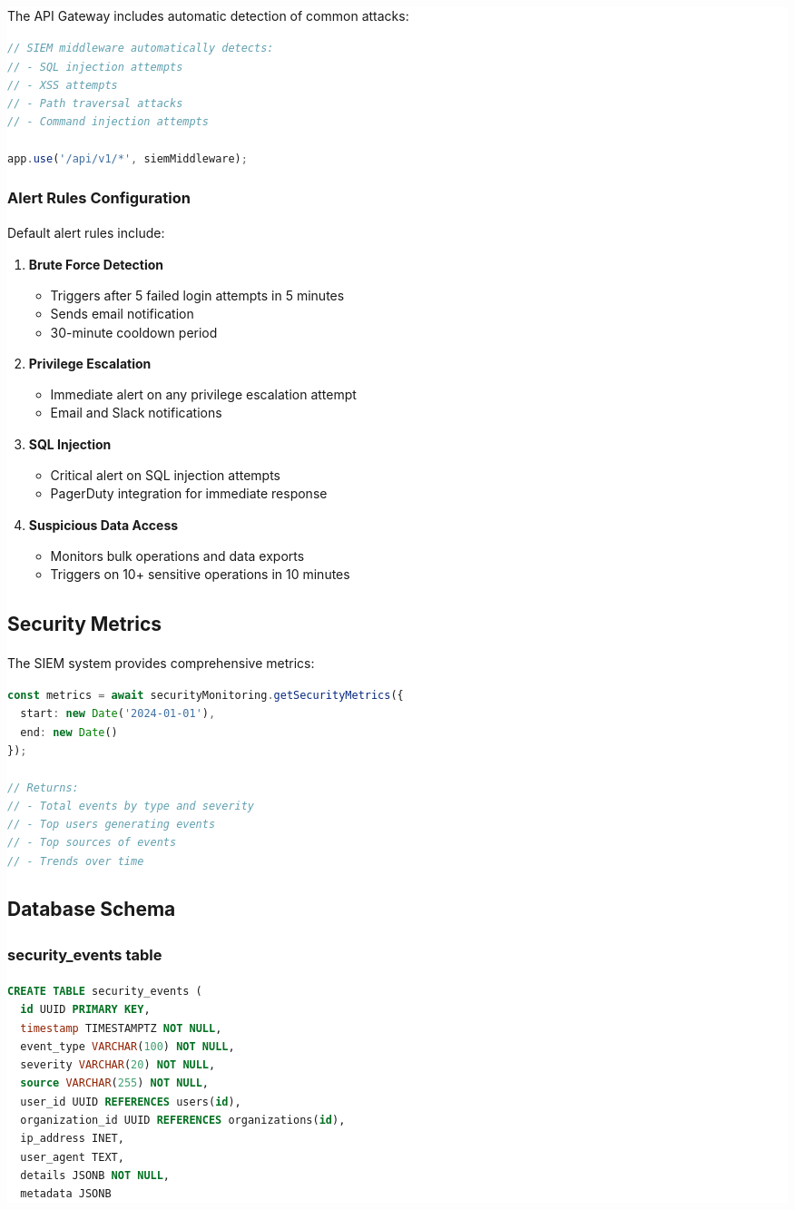 The API Gateway includes automatic detection of common attacks:

```typescript
// SIEM middleware automatically detects:
// - SQL injection attempts
// - XSS attempts
// - Path traversal attacks
// - Command injection attempts

app.use('/api/v1/*', siemMiddleware);
```

### Alert Rules Configuration

Default alert rules include:

1. **Brute Force Detection**
   - Triggers after 5 failed login attempts in 5 minutes
   - Sends email notification
   - 30-minute cooldown period

2. **Privilege Escalation**
   - Immediate alert on any privilege escalation attempt
   - Email and Slack notifications

3. **SQL Injection**
   - Critical alert on SQL injection attempts
   - PagerDuty integration for immediate response

4. **Suspicious Data Access**
   - Monitors bulk operations and data exports
   - Triggers on 10+ sensitive operations in 10 minutes

## Security Metrics

The SIEM system provides comprehensive metrics:

```typescript
const metrics = await securityMonitoring.getSecurityMetrics({
  start: new Date('2024-01-01'),
  end: new Date()
});

// Returns:
// - Total events by type and severity
// - Top users generating events
// - Top sources of events
// - Trends over time
```

## Database Schema

### security_events table
```sql
CREATE TABLE security_events (
  id UUID PRIMARY KEY,
  timestamp TIMESTAMPTZ NOT NULL,
  event_type VARCHAR(100) NOT NULL,
  severity VARCHAR(20) NOT NULL,
  source VARCHAR(255) NOT NULL,
  user_id UUID REFERENCES users(id),
  organization_id UUID REFERENCES organizations(id),
  ip_address INET,
  user_agent TEXT,
  details JSONB NOT NULL,
  metadata JSONB
```